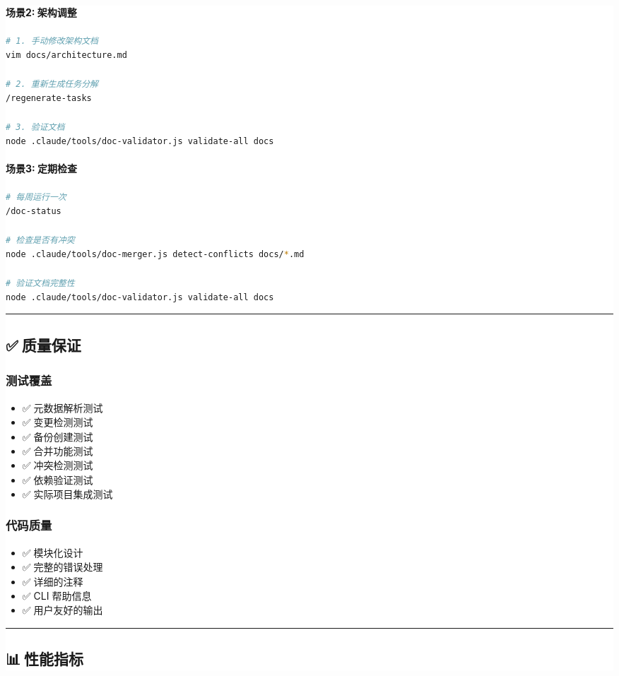 #### 场景2: 架构调整

```bash
# 1. 手动修改架构文档
vim docs/architecture.md

# 2. 重新生成任务分解
/regenerate-tasks

# 3. 验证文档
node .claude/tools/doc-validator.js validate-all docs
```

#### 场景3: 定期检查

```bash
# 每周运行一次
/doc-status

# 检查是否有冲突
node .claude/tools/doc-merger.js detect-conflicts docs/*.md

# 验证文档完整性
node .claude/tools/doc-validator.js validate-all docs
```

---

## ✅ 质量保证

### 测试覆盖

- ✅ 元数据解析测试
- ✅ 变更检测测试
- ✅ 备份创建测试
- ✅ 合并功能测试
- ✅ 冲突检测测试
- ✅ 依赖验证测试
- ✅ 实际项目集成测试

### 代码质量

- ✅ 模块化设计
- ✅ 完整的错误处理
- ✅ 详细的注释
- ✅ CLI 帮助信息
- ✅ 用户友好的输出

---

## 📊 性能指标
